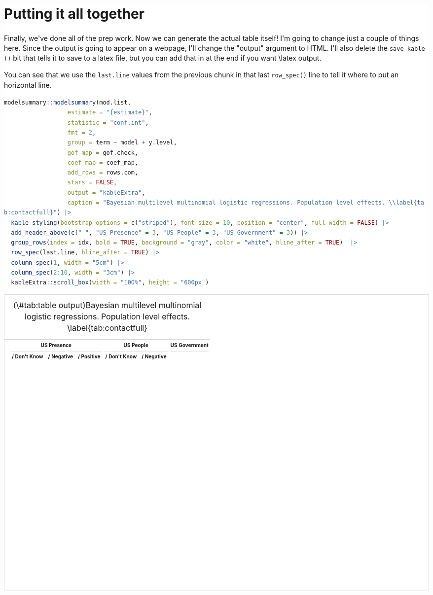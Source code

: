 # Putting it all together

Finally, we've done all of the prep work. Now we can generate the actual table itself! I'm going to change just a couple of things here. Since the output is going to appear  on a webpage, I'll change the "output" argument to HTML. I'll also delete the `save_kable()` bit that tells it to save to a latex file, but you can add that in at the end if you want \latex output. 

You can see that we use the `last.line` values from the previous chunk in that last `row_spec()` line to tell it where to put an horizontal line.


```r
modelsummary::modelsummary(mod.list,
                  estimate = "{estimate}",
                  statistic = "conf.int",
                  fmt = 2,
                  group = term ~ model + y.level,
                  gof_map = gof.check,
                  coef_map = coef_map,
                  add_rows = rows.com,
                  stars = FALSE,
                  output = "kableExtra",
                  caption = "Bayesian multilevel multinomial logistic regressions. Population level effects. \\label{tab:contactfull}") |> 
  kable_styling(bootstrap_options = c("striped"), font_size = 10, position = "center", full_width = FALSE) |>
  add_header_above(c(" ", "US Presence" = 3, "US People" = 3, "US Government" = 3)) |> 
  group_rows(index = idx, bold = TRUE, background = "gray", color = "white", hline_after = TRUE)  |>  
  row_spec(last.line, hline_after = TRUE) |> 
  column_spec(1, width = "5cm") |>
  column_spec(2:10, width = "3cm") |> 
  kableExtra::scroll_box(width = "100%", height = "600px") 
```

<div style="border: 1px solid #ddd; padding: 0px; overflow-y: scroll; height:600px; overflow-x: scroll; width:100%; "><table class="table table table-striped" style="width: auto !important; margin-left: auto; margin-right: auto; font-size: 10px; width: auto !important; margin-left: auto; margin-right: auto;">
<caption style="font-size: initial !important;">(\#tab:table output)Bayesian multilevel multinomial logistic regressions. Population level effects. \label{tab:contactfull}</caption>
 <thead>
<tr>
<th style="empty-cells: hide;border-bottom:hidden;position: sticky; top:0; background-color: #FFFFFF;" colspan="1"></th>
<th style="border-bottom:hidden;padding-bottom:0; padding-left:3px;padding-right:3px;text-align: center; position: sticky; top:0; background-color: #FFFFFF;" colspan="3"><div style="border-bottom: 1px solid #ddd; padding-bottom: 5px; ">US Presence</div></th>
<th style="border-bottom:hidden;padding-bottom:0; padding-left:3px;padding-right:3px;text-align: center; position: sticky; top:0; background-color: #FFFFFF;" colspan="3"><div style="border-bottom: 1px solid #ddd; padding-bottom: 5px; ">US People</div></th>
<th style="border-bottom:hidden;padding-bottom:0; padding-left:3px;padding-right:3px;text-align: center; position: sticky; top:0; background-color: #FFFFFF;" colspan="3"><div style="border-bottom: 1px solid #ddd; padding-bottom: 5px; ">US Government</div></th>
</tr>
  <tr>
   <th style="text-align:left;position: sticky; top:0; background-color: #FFFFFF;">   </th>
   <th style="text-align:center;position: sticky; top:0; background-color: #FFFFFF;"> / Don't Know </th>
   <th style="text-align:center;position: sticky; top:0; background-color: #FFFFFF;"> / Negative </th>
   <th style="text-align:center;position: sticky; top:0; background-color: #FFFFFF;"> / Positive </th>
   <th style="text-align:center;position: sticky; top:0; background-color: #FFFFFF;"> / Don't Know  </th>
   <th style="text-align:center;position: sticky; top:0; background-color: #FFFFFF;"> / Negative  </th>